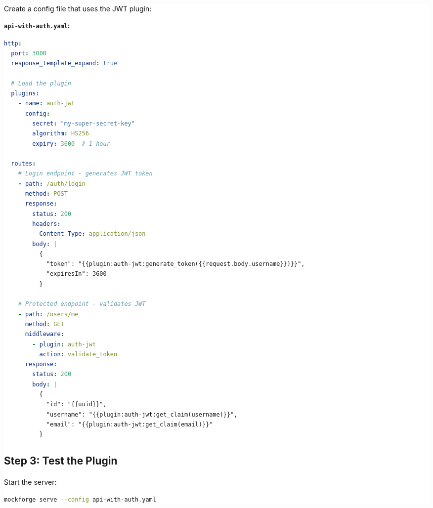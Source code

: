 Create a config file that uses the JWT plugin:

**`api-with-auth.yaml`:**
```yaml
http:
  port: 3000
  response_template_expand: true

  # Load the plugin
  plugins:
    - name: auth-jwt
      config:
        secret: "my-super-secret-key"
        algorithm: HS256
        expiry: 3600  # 1 hour

  routes:
    # Login endpoint - generates JWT token
    - path: /auth/login
      method: POST
      response:
        status: 200
        headers:
          Content-Type: application/json
        body: |
          {
            "token": "{{plugin:auth-jwt:generate_token({{request.body.username}})}}",
            "expiresIn": 3600
          }

    # Protected endpoint - validates JWT
    - path: /users/me
      method: GET
      middleware:
        - plugin: auth-jwt
          action: validate_token
      response:
        status: 200
        body: |
          {
            "id": "{{uuid}}",
            "username": "{{plugin:auth-jwt:get_claim(username)}}",
            "email": "{{plugin:auth-jwt:get_claim(email)}}"
          }
```

## Step 3: Test the Plugin

Start the server:
```bash
mockforge serve --config api-with-auth.yaml
```
